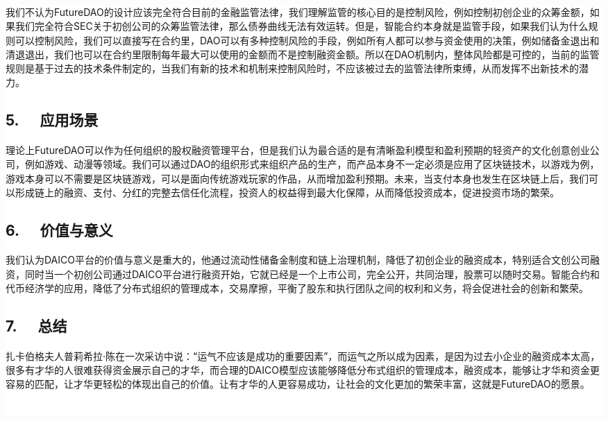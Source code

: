 我们不认为FutureDAO的设计应该完全符合目前的金融监管法律，我们理解监管的核心目的是控制风险，例如控制初创企业的众筹金额，如果我们完全符合SEC关于初创公司的众筹监管法律，那么债券曲线无法有效运转。但是，智能合约本身就是监管手段，如果我们认为什么规则可以控制风险，我们可以直接写在合约里，DAO可以有多种控制风险的手段，例如所有人都可以参与资金使用的决策，例如储备金退出和清退退出，我们也可以在合约里限制每年最大可以使用的金额而不是控制融资金额。所以在DAO机制内，整体风险都是可控的，当前的监管规则是基于过去的技术条件制定的，当我们有新的技术和机制来控制风险时，不应该被过去的监管法律所束缚，从而发挥不出新技术的潜力。
## 5.      应用场景
理论上FutureDAO可以作为任何组织的股权融资管理平台，但是我们认为最合适的是有清晰盈利模型和盈利预期的轻资产的文化创意创业公司，例如游戏、动漫等领域。我们可以通过DAO的组织形式来组织产品的生产，而产品本身不一定必须是应用了区块链技术，以游戏为例，游戏本身可以不需要是区块链游戏，可以是面向传统游戏玩家的作品，从而增加盈利预期。未来，当支付本身也发生在区块链上后，我们可以形成链上的融资、支付、分红的完整去信任化流程，投资人的权益得到最大化保障，从而降低投资成本，促进投资市场的繁荣。
## 6.      价值与意义
我们认为DAICO平台的价值与意义是重大的，他通过流动性储备金制度和链上治理机制，降低了初创企业的融资成本，特别适合文创公司融资，同时当一个初创公司通过DAICO平台进行融资开始，它就已经是一个上市公司，完全公开，共同治理，股票可以随时交易。智能合约和代币经济学的应用，降低了分布式组织的管理成本，交易摩擦，平衡了股东和执行团队之间的权利和义务，将会促进社会的创新和繁荣。
## 7.      总结
扎卡伯格夫人普莉希拉·陈在一次采访中说：“运气不应该是成功的重要因素”，而运气之所以成为因素，是因为过去小企业的融资成本太高，很多有才华的人很难获得资金展示自己的才华，而合理的DAICO模型应该能够降低分布式组织的管理成本，融资成本，能够让才华和资金更容易的匹配，让才华更轻松的体现出自己的价值。让有才华的人更容易成功，让社会的文化更加的繁荣丰富，这就是FutureDAO的愿景。

 
 


